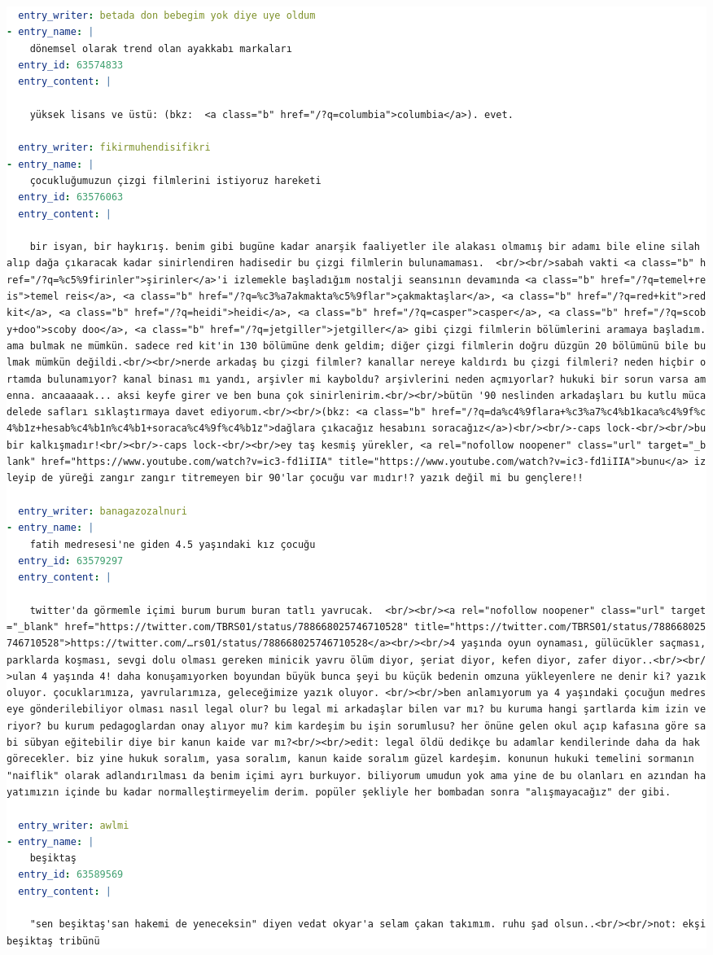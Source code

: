 ```yaml
  entry_writer: betada don bebegim yok diye uye oldum
- entry_name: |
    dönemsel olarak trend olan ayakkabı markaları
  entry_id: 63574833
  entry_content: |
    
    yüksek lisans ve üstü: (bkz:  <a class="b" href="/?q=columbia">columbia</a>). evet.
   
  entry_writer: fikirmuhendisifikri
- entry_name: |
    çocukluğumuzun çizgi filmlerini istiyoruz hareketi
  entry_id: 63576063
  entry_content: |
    
    bir isyan, bir haykırış. benim gibi bugüne kadar anarşik faaliyetler ile alakası olmamış bir adamı bile eline silah alıp dağa çıkaracak kadar sinirlendiren hadisedir bu çizgi filmlerin bulunamaması.  <br/><br/>sabah vakti <a class="b" href="/?q=%c5%9firinler">şirinler</a>'i izlemekle başladığım nostalji seansının devamında <a class="b" href="/?q=temel+reis">temel reis</a>, <a class="b" href="/?q=%c3%a7akmakta%c5%9flar">çakmaktaşlar</a>, <a class="b" href="/?q=red+kit">red kit</a>, <a class="b" href="/?q=heidi">heidi</a>, <a class="b" href="/?q=casper">casper</a>, <a class="b" href="/?q=scoby+doo">scoby doo</a>, <a class="b" href="/?q=jetgiller">jetgiller</a> gibi çizgi filmlerin bölümlerini aramaya başladım. ama bulmak ne mümkün. sadece red kit'in 130 bölümüne denk geldim; diğer çizgi filmlerin doğru düzgün 20 bölümünü bile bulmak mümkün değildi.<br/><br/>nerde arkadaş bu çizgi filmler? kanallar nereye kaldırdı bu çizgi filmleri? neden hiçbir ortamda bulunamıyor? kanal binası mı yandı, arşivler mi kayboldu? arşivlerini neden açmıyorlar? hukuki bir sorun varsa amenna. ancaaaaak... aksi keyfe girer ve ben buna çok sinirlenirim.<br/><br/>bütün '90 neslinden arkadaşları bu kutlu mücadelede safları sıklaştırmaya davet ediyorum.<br/><br/>(bkz: <a class="b" href="/?q=da%c4%9flara+%c3%a7%c4%b1kaca%c4%9f%c4%b1z+hesab%c4%b1n%c4%b1+soraca%c4%9f%c4%b1z">dağlara çıkacağız hesabını soracağız</a>)<br/><br/>-caps lock-<br/><br/>bu bir kalkışmadır!<br/><br/>-caps lock-<br/><br/>ey taş kesmiş yürekler, <a rel="nofollow noopener" class="url" target="_blank" href="https://www.youtube.com/watch?v=ic3-fd1iIIA" title="https://www.youtube.com/watch?v=ic3-fd1iIIA">bunu</a> izleyip de yüreği zangır zangır titremeyen bir 90'lar çocuğu var mıdır!? yazık değil mi bu gençlere!!
   
  entry_writer: banagazozalnuri
- entry_name: |
    fatih medresesi'ne giden 4.5 yaşındaki kız çocuğu
  entry_id: 63579297
  entry_content: |
    
    twitter'da görmemle içimi burum burum buran tatlı yavrucak.  <br/><br/><a rel="nofollow noopener" class="url" target="_blank" href="https://twitter.com/TBRS01/status/788668025746710528" title="https://twitter.com/TBRS01/status/788668025746710528">https://twitter.com/…rs01/status/788668025746710528</a><br/><br/>4 yaşında oyun oynaması, gülücükler saçması, parklarda koşması, sevgi dolu olması gereken minicik yavru ölüm diyor, şeriat diyor, kefen diyor, zafer diyor..<br/><br/>ulan 4 yaşında 4! daha konuşamıyorken boyundan büyük bunca şeyi bu küçük bedenin omzuna yükleyenlere ne denir ki? yazık oluyor. çocuklarımıza, yavrularımıza, geleceğimize yazık oluyor. <br/><br/>ben anlamıyorum ya 4 yaşındaki çocuğun medreseye gönderilebiliyor olması nasıl legal olur? bu legal mi arkadaşlar bilen var mı? bu kuruma hangi şartlarda kim izin veriyor? bu kurum pedagoglardan onay alıyor mu? kim kardeşim bu işin sorumlusu? her önüne gelen okul açıp kafasına göre sabi sübyan eğitebilir diye bir kanun kaide var mı?<br/><br/>edit: legal öldü dedikçe bu adamlar kendilerinde daha da hak görecekler. biz yine hukuk soralım, yasa soralım, kanun kaide soralım güzel kardeşim. konunun hukuki temelini sormanın "naiflik" olarak adlandırılması da benim içimi ayrı burkuyor. biliyorum umudun yok ama yine de bu olanları en azından hayatımızın içinde bu kadar normalleştirmeyelim derim. popüler şekliyle her bombadan sonra "alışmayacağız" der gibi.
   
  entry_writer: awlmi
- entry_name: |
    beşiktaş
  entry_id: 63589569
  entry_content: |
    
    "sen beşiktaş'san hakemi de yeneceksin" diyen vedat okyar'a selam çakan takımım. ruhu şad olsun..<br/><br/>not: ekşi beşiktaş tribünü
```